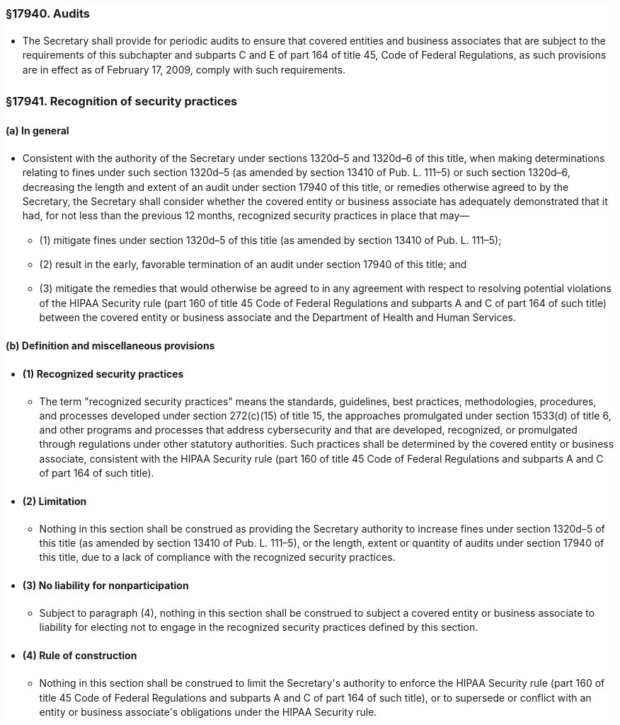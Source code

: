 ### §17940. Audits
* The Secretary shall provide for periodic audits to ensure that covered entities and business associates that are subject to the requirements of this subchapter and subparts C and E of part 164 of title 45, Code of Federal Regulations, as such provisions are in effect as of February 17, 2009, comply with such requirements.

### §17941. Recognition of security practices
#### (a) In general
* Consistent with the authority of the Secretary under sections 1320d–5 and 1320d–6 of this title, when making determinations relating to fines under such section 1320d–5 (as amended by section 13410 of Pub. L. 111–5) or such section 1320d–6, decreasing the length and extent of an audit under section 17940 of this title, or remedies otherwise agreed to by the Secretary, the Secretary shall consider whether the covered entity or business associate has adequately demonstrated that it had, for not less than the previous 12 months, recognized security practices in place that may—

  * (1) mitigate fines under section 1320d–5 of this title (as amended by section 13410 of Pub. L. 111–5);

  * (2) result in the early, favorable termination of an audit under section 17940 of this title; and

  * (3) mitigate the remedies that would otherwise be agreed to in any agreement with respect to resolving potential violations of the HIPAA Security rule (part 160 of title 45 Code of Federal Regulations and subparts A and C of part 164 of such title) between the covered entity or business associate and the Department of Health and Human Services.

#### (b) Definition and miscellaneous provisions
* #### (1) Recognized security practices
  * The term "recognized security practices" means the standards, guidelines, best practices, methodologies, procedures, and processes developed under section 272(c)(15) of title 15, the approaches promulgated under section 1533(d) of title 6, and other programs and processes that address cybersecurity and that are developed, recognized, or promulgated through regulations under other statutory authorities. Such practices shall be determined by the covered entity or business associate, consistent with the HIPAA Security rule (part 160 of title 45 Code of Federal Regulations and subparts A and C of part 164 of such title).

* #### (2) Limitation
  * Nothing in this section shall be construed as providing the Secretary authority to increase fines under section 1320d–5 of this title (as amended by section 13410 of Pub. L. 111–5), or the length, extent or quantity of audits under section 17940 of this title, due to a lack of compliance with the recognized security practices.

* #### (3) No liability for nonparticipation
  * Subject to paragraph (4), nothing in this section shall be construed to subject a covered entity or business associate to liability for electing not to engage in the recognized security practices defined by this section.

* #### (4) Rule of construction
  * Nothing in this section shall be construed to limit the Secretary's authority to enforce the HIPAA Security rule (part 160 of title 45 Code of Federal Regulations and subparts A and C of part 164 of such title), or to supersede or conflict with an entity or business associate's obligations under the HIPAA Security rule.